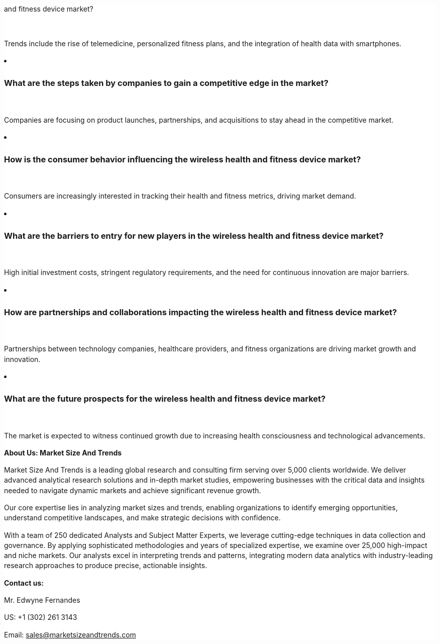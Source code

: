 and fitness device market?</h3> <p>&nbsp;</p><p>Trends include the rise of telemedicine, personalized fitness plans, and the integration of health data with smartphones.</p> </li> <li> <h3>What are the steps taken by companies to gain a competitive edge in the market?</h3> <p>&nbsp;</p><p>Companies are focusing on product launches, partnerships, and acquisitions to stay ahead in the competitive market.</p> </li> <li> <h3>How is the consumer behavior influencing the wireless health and fitness device market?</h3> <p>&nbsp;</p><p>Consumers are increasingly interested in tracking their health and fitness metrics, driving market demand.</p> </li> <li> <h3>What are the barriers to entry for new players in the wireless health and fitness device market?</h3> <p>&nbsp;</p><p>High initial investment costs, stringent regulatory requirements, and the need for continuous innovation are major barriers.</p> </li> <li> <h3>How are partnerships and collaborations impacting the wireless health and fitness device market?</h3> <p>&nbsp;</p><p>Partnerships between technology companies, healthcare providers, and fitness organizations are driving market growth and innovation.</p> </li> <li> <h3>What are the future prospects for the wireless health and fitness device market?</h3> <p>&nbsp;</p><p>The market is expected to witness continued growth due to increasing health consciousness and technological advancements.</p> </li></ol></body></html></p><p><strong>About Us:&nbsp;Market Size And Trends</strong></p><p>Market Size And Trends&nbsp;is a leading global research and consulting firm serving over 5,000 clients worldwide. We deliver advanced analytical research solutions and in-depth market studies, empowering businesses with the critical data and insights needed to navigate dynamic markets and achieve significant revenue growth.</p><p>Our core expertise lies in analyzing market sizes and trends, enabling organizations to identify emerging opportunities, understand competitive landscapes, and make strategic decisions with confidence.</p><p>With a team of 250 dedicated Analysts and Subject Matter Experts, we leverage cutting-edge techniques in data collection and governance. By applying sophisticated methodologies and years of specialized expertise, we examine over 25,000 high-impact and niche markets. Our analysts excel in interpreting trends and patterns, integrating modern data analytics with industry-leading research approaches to produce precise, actionable insights.</p><p><strong>Contact us:</strong></p><p>Mr. Edwyne Fernandes</p><p>US: +1 (302) 261 3143</p><p>Email: <a href="mailto:sales@marketsizeandtrends.com">sales@marketsizeandtrends.com</a>&nbsp;</p>
